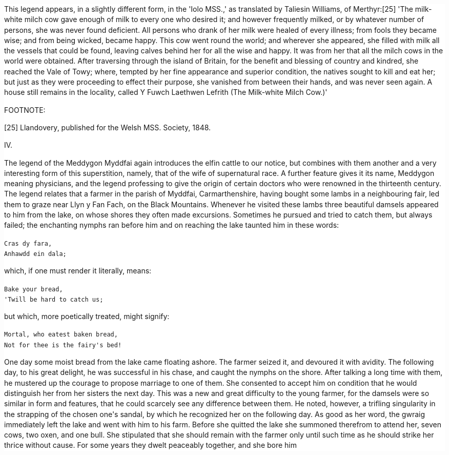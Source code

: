 This legend appears, in a slightly different form, in the 'Iolo MSS.,'
as translated by Taliesin Williams, of Merthyr:[25] 'The milk-white
milch cow gave enough of milk to every one who desired it; and however
frequently milked, or by whatever number of persons, she was never
found deficient. All persons who drank of her milk were healed of
every illness; from fools they became wise; and from being wicked,
became happy. This cow went round the world; and wherever she
appeared, she filled with milk all the vessels that could be found,
leaving calves behind her for all the wise and happy. It was from her
that all the milch cows in the world were obtained. After traversing
through the island of Britain, for the benefit and blessing of country
and kindred, she reached the Vale of Towy; where, tempted by her fine
appearance and superior condition, the natives sought to kill and eat
her; but just as they were proceeding to effect their purpose, she
vanished from between their hands, and was never seen again. A house
still remains in the locality, called Y Fuwch Laethwen Lefrith (The
Milk-white Milch Cow.)'

FOOTNOTE:

[25] Llandovery, published for the Welsh MSS. Society, 1848.


IV.

The legend of the Meddygon Myddfai again introduces the elfin cattle
to our notice, but combines with them another and a very interesting
form of this superstition, namely, that of the wife of supernatural
race. A further feature gives it its name, Meddygon meaning
physicians, and the legend professing to give the origin of certain
doctors who were renowned in the thirteenth century. The legend
relates that a farmer in the parish of Myddfai, Carmarthenshire,
having bought some lambs in a neighbouring fair, led them to graze
near Llyn y Fan Fach, on the Black Mountains. Whenever he visited
these lambs three beautiful damsels appeared to him from the lake, on
whose shores they often made excursions. Sometimes he pursued and
tried to catch them, but always failed; the enchanting nymphs ran
before him and on reaching the lake taunted him in these words:

    Cras dy fara,
    Anhawdd ein dala;

which, if one must render it literally, means:

    Bake your bread,
    'Twill be hard to catch us;

but which, more poetically treated, might signify:

    Mortal, who eatest baken bread,
    Not for thee is the fairy's bed!

One day some moist bread from the lake came floating ashore. The
farmer seized it, and devoured it with avidity. The following day, to
his great delight, he was successful in his chase, and caught the
nymphs on the shore. After talking a long time with them, he mustered
up the courage to propose marriage to one of them. She consented to
accept him on condition that he would distinguish her from her sisters
the next day. This was a new and great difficulty to the young farmer,
for the damsels were so similar in form and features, that he could
scarcely see any difference between them. He noted, however, a
trifling singularity in the strapping of the chosen one's sandal, by
which he recognized her on the following day. As good as her word, the
gwraig immediately left the lake and went with him to his farm. Before
she quitted the lake she summoned therefrom to attend her, seven cows,
two oxen, and one bull. She stipulated that she should remain with the
farmer only until such time as he should strike her thrice without
cause. For some years they dwelt peaceably together, and she bore him